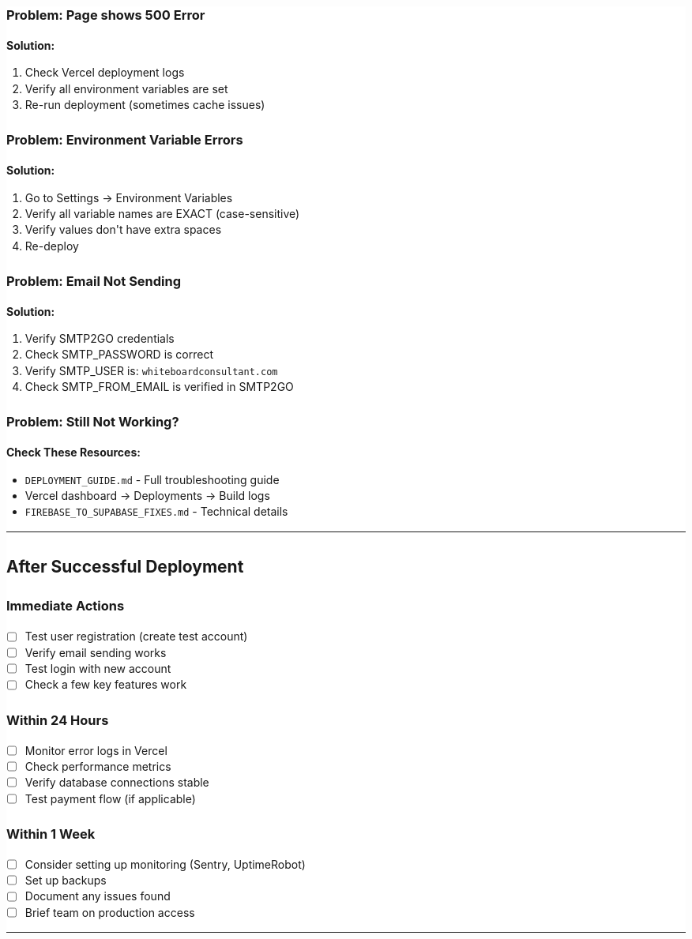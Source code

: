 ### Problem: Page shows 500 Error

**Solution:**
1. Check Vercel deployment logs
2. Verify all environment variables are set
3. Re-run deployment (sometimes cache issues)

### Problem: Environment Variable Errors

**Solution:**
1. Go to Settings → Environment Variables
2. Verify all variable names are EXACT (case-sensitive)
3. Verify values don't have extra spaces
4. Re-deploy

### Problem: Email Not Sending

**Solution:**
1. Verify SMTP2GO credentials
2. Check SMTP_PASSWORD is correct
3. Verify SMTP_USER is: `whiteboardconsultant.com`
4. Check SMTP_FROM_EMAIL is verified in SMTP2GO

### Problem: Still Not Working?

**Check These Resources:**
- `DEPLOYMENT_GUIDE.md` - Full troubleshooting guide
- Vercel dashboard → Deployments → Build logs
- `FIREBASE_TO_SUPABASE_FIXES.md` - Technical details

---

## After Successful Deployment

### Immediate Actions
- [ ] Test user registration (create test account)
- [ ] Verify email sending works
- [ ] Test login with new account
- [ ] Check a few key features work

### Within 24 Hours
- [ ] Monitor error logs in Vercel
- [ ] Check performance metrics
- [ ] Verify database connections stable
- [ ] Test payment flow (if applicable)

### Within 1 Week
- [ ] Consider setting up monitoring (Sentry, UptimeRobot)
- [ ] Set up backups
- [ ] Document any issues found
- [ ] Brief team on production access

---